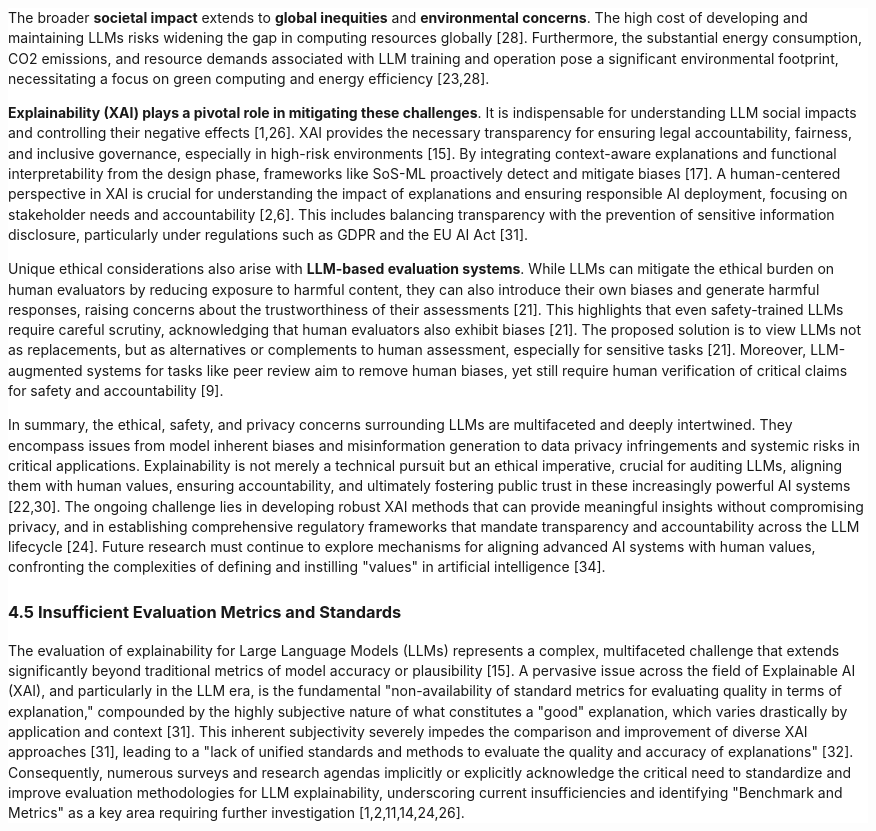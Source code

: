 The broader **societal impact** extends to **global inequities** and **environmental concerns**. The high cost of developing and maintaining LLMs risks widening the gap in computing resources globally [28]. Furthermore, the substantial energy consumption, CO2 emissions, and resource demands associated with LLM training and operation pose a significant environmental footprint, necessitating a focus on green computing and energy efficiency [23,28].

**Explainability (XAI) plays a pivotal role in mitigating these challenges**. It is indispensable for understanding LLM social impacts and controlling their negative effects [1,26]. XAI provides the necessary transparency for ensuring legal accountability, fairness, and inclusive governance, especially in high-risk environments [15]. By integrating context-aware explanations and functional interpretability from the design phase, frameworks like SoS-ML proactively detect and mitigate biases [17]. A human-centered perspective in XAI is crucial for understanding the impact of explanations and ensuring responsible AI deployment, focusing on stakeholder needs and accountability [2,6]. This includes balancing transparency with the prevention of sensitive information disclosure, particularly under regulations such as GDPR and the EU AI Act [31].

Unique ethical considerations also arise with **LLM-based evaluation systems**. While LLMs can mitigate the ethical burden on human evaluators by reducing exposure to harmful content, they can also introduce their own biases and generate harmful responses, raising concerns about the trustworthiness of their assessments [21]. This highlights that even safety-trained LLMs require careful scrutiny, acknowledging that human evaluators also exhibit biases [21]. The proposed solution is to view LLMs not as replacements, but as alternatives or complements to human assessment, especially for sensitive tasks [21]. Moreover, LLM-augmented systems for tasks like peer review aim to remove human biases, yet still require human verification of critical claims for safety and accountability [9].

In summary, the ethical, safety, and privacy concerns surrounding LLMs are multifaceted and deeply intertwined. They encompass issues from model inherent biases and misinformation generation to data privacy infringements and systemic risks in critical applications. Explainability is not merely a technical pursuit but an ethical imperative, crucial for auditing LLMs, aligning them with human values, ensuring accountability, and ultimately fostering public trust in these increasingly powerful AI systems [22,30]. The ongoing challenge lies in developing robust XAI methods that can provide meaningful insights without compromising privacy, and in establishing comprehensive regulatory frameworks that mandate transparency and accountability across the LLM lifecycle [24]. Future research must continue to explore mechanisms for aligning advanced AI systems with human values, confronting the complexities of defining and instilling "values" in artificial intelligence [34].
### 4.5 Insufficient Evaluation Metrics and Standards
The evaluation of explainability for Large Language Models (LLMs) represents a complex, multifaceted challenge that extends significantly beyond traditional metrics of model accuracy or plausibility [15]. A pervasive issue across the field of Explainable AI (XAI), and particularly in the LLM era, is the fundamental "non-availability of standard metrics for evaluating quality in terms of explanation," compounded by the highly subjective nature of what constitutes a "good" explanation, which varies drastically by application and context [31]. This inherent subjectivity severely impedes the comparison and improvement of diverse XAI approaches [31], leading to a "lack of unified standards and methods to evaluate the quality and accuracy of explanations" [32]. Consequently, numerous surveys and research agendas implicitly or explicitly acknowledge the critical need to standardize and improve evaluation methodologies for LLM explainability, underscoring current insufficiencies and identifying "Benchmark and Metrics" as a key area requiring further investigation [1,2,11,14,24,26].
